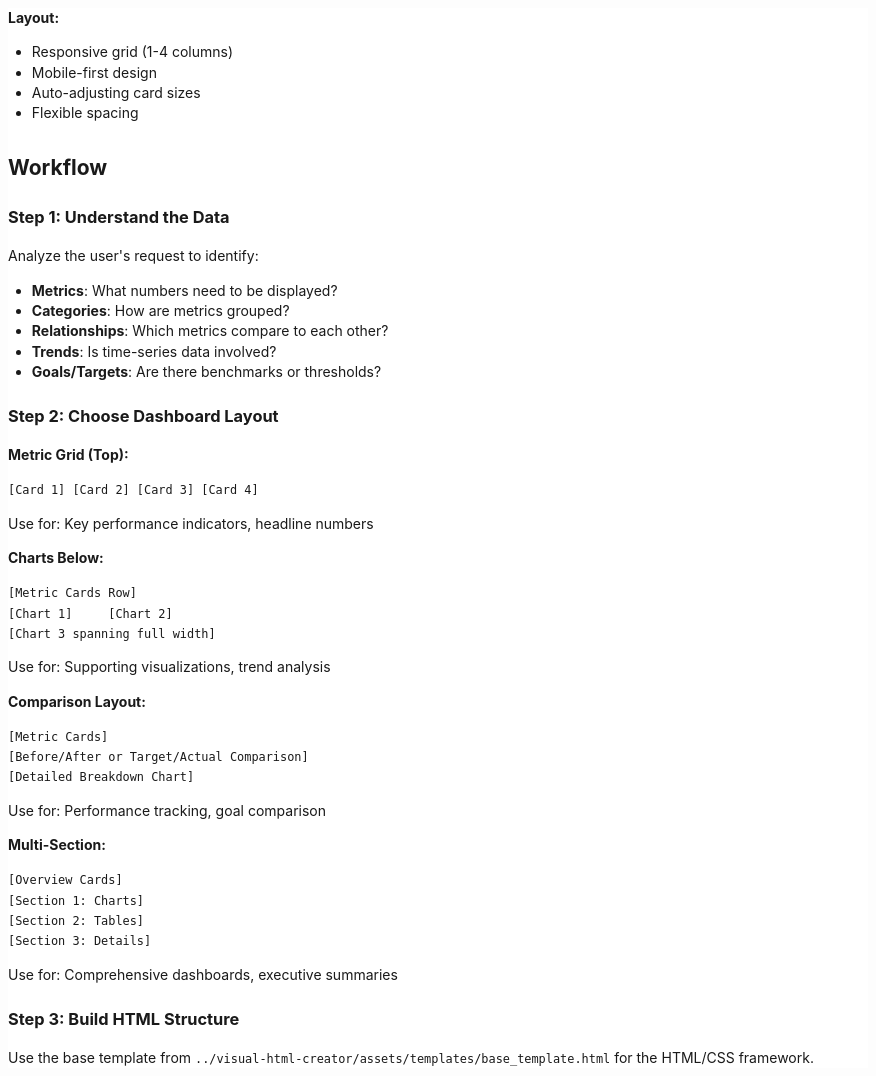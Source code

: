 **Layout:**
- Responsive grid (1-4 columns)
- Mobile-first design
- Auto-adjusting card sizes
- Flexible spacing

## Workflow

### Step 1: Understand the Data

Analyze the user's request to identify:
- **Metrics**: What numbers need to be displayed?
- **Categories**: How are metrics grouped?
- **Relationships**: Which metrics compare to each other?
- **Trends**: Is time-series data involved?
- **Goals/Targets**: Are there benchmarks or thresholds?

### Step 2: Choose Dashboard Layout

**Metric Grid (Top):**
```
[Card 1] [Card 2] [Card 3] [Card 4]
```
Use for: Key performance indicators, headline numbers

**Charts Below:**
```
[Metric Cards Row]
[Chart 1]     [Chart 2]
[Chart 3 spanning full width]
```
Use for: Supporting visualizations, trend analysis

**Comparison Layout:**
```
[Metric Cards]
[Before/After or Target/Actual Comparison]
[Detailed Breakdown Chart]
```
Use for: Performance tracking, goal comparison

**Multi-Section:**
```
[Overview Cards]
[Section 1: Charts]
[Section 2: Tables]
[Section 3: Details]
```
Use for: Comprehensive dashboards, executive summaries

### Step 3: Build HTML Structure

Use the base template from `../visual-html-creator/assets/templates/base_template.html` for the HTML/CSS framework.
